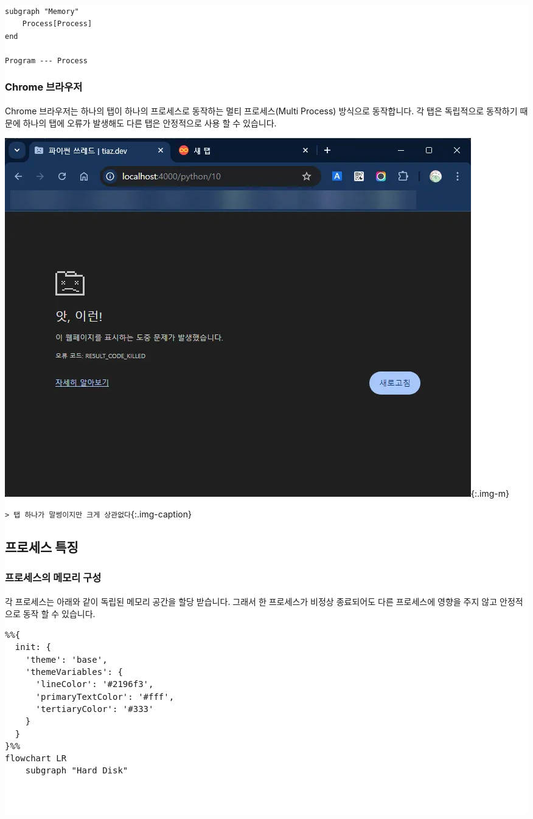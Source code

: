     subgraph "Memory"
        Process[Process]
    end

    Program --- Process
</pre>

### Chrome 브라우저

Chrome 브라우저는 하나의 탭이 하나의 프로세스로 동작하는 멀티 프로세스(Multi Process) 방식으로 동작합니다. 각 탭은 독립적으로 동작하기 때문에 하나의 탭에 오류가 발생해도 다른 탭은 안정적으로 사용 할 수 있습니다.

![크롬 탭](/assets/img/content/python/010/002.webp){:.img-m}

`> 탭 하나가 말썽이지만 크게 상관없다`{:.img-caption}

## 프로세스 특징

### 프로세스의 메모리 구성

각 프로세스는 아래와 같이 독립된 메모리 공간을 할당 받습니다. 그래서 한 프로세스가 비정상 종료되어도 다른 프로세스에 영향을 주지 않고 안정적으로 동작 할 수 있습니다.

<pre class="mermaid center">
%%{
  init: {
    'theme': 'base',
    'themeVariables': {
      'lineColor': '#2196f3',
      'primaryTextColor': '#fff',
      'tertiaryColor': '#333'
    }
  }
}%%
flowchart LR
    subgraph "Hard Disk"